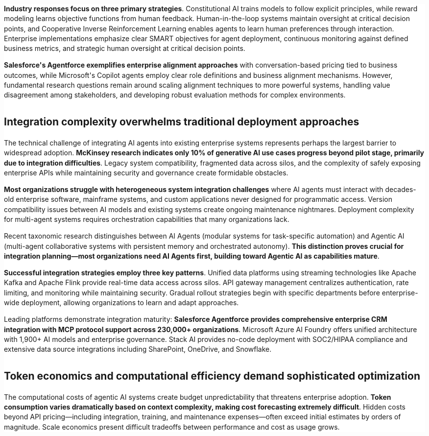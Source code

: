 **Industry responses focus on three primary strategies**. Constitutional AI trains models to follow explicit principles, while reward modeling learns objective functions from human feedback. Human-in-the-loop systems maintain oversight at critical decision points, and Cooperative Inverse Reinforcement Learning enables agents to learn human preferences through interaction. Enterprise implementations emphasize clear SMART objectives for agent deployment, continuous monitoring against defined business metrics, and strategic human oversight at critical decision points.

**Salesforce's Agentforce exemplifies enterprise alignment approaches** with conversation-based pricing tied to business outcomes, while Microsoft's Copilot agents employ clear role definitions and business alignment mechanisms. However, fundamental research questions remain around scaling alignment techniques to more powerful systems, handling value disagreement among stakeholders, and developing robust evaluation methods for complex environments.

## Integration complexity overwhelms traditional deployment approaches

The technical challenge of integrating AI agents into existing enterprise systems represents perhaps the largest barrier to widespread adoption. **McKinsey research indicates only 10% of generative AI use cases progress beyond pilot stage, primarily due to integration difficulties**. Legacy system compatibility, fragmented data across silos, and the complexity of safely exposing enterprise APIs while maintaining security and governance create formidable obstacles.

**Most organizations struggle with heterogeneous system integration challenges** where AI agents must interact with decades-old enterprise software, mainframe systems, and custom applications never designed for programmatic access. Version compatibility issues between AI models and existing systems create ongoing maintenance nightmares. Deployment complexity for multi-agent systems requires orchestration capabilities that many organizations lack.

Recent taxonomic research distinguishes between AI Agents (modular systems for task-specific automation) and Agentic AI (multi-agent collaborative systems with persistent memory and orchestrated autonomy). **This distinction proves crucial for integration planning—most organizations need AI Agents first, building toward Agentic AI as capabilities mature**.

**Successful integration strategies employ three key patterns**. Unified data platforms using streaming technologies like Apache Kafka and Apache Flink provide real-time data access across silos. API gateway management centralizes authentication, rate limiting, and monitoring while maintaining security. Gradual rollout strategies begin with specific departments before enterprise-wide deployment, allowing organizations to learn and adapt approaches.

Leading platforms demonstrate integration maturity: **Salesforce Agentforce provides comprehensive enterprise CRM integration with MCP protocol support across 230,000+ organizations**. Microsoft Azure AI Foundry offers unified architecture with 1,900+ AI models and enterprise governance. Stack AI provides no-code deployment with SOC2/HIPAA compliance and extensive data source integrations including SharePoint, OneDrive, and Snowflake.

## Token economics and computational efficiency demand sophisticated optimization

The computational costs of agentic AI systems create budget unpredictability that threatens enterprise adoption. **Token consumption varies dramatically based on context complexity, making cost forecasting extremely difficult**. Hidden costs beyond API pricing—including integration, training, and maintenance expenses—often exceed initial estimates by orders of magnitude. Scale economics present difficult tradeoffs between performance and cost as usage grows.
